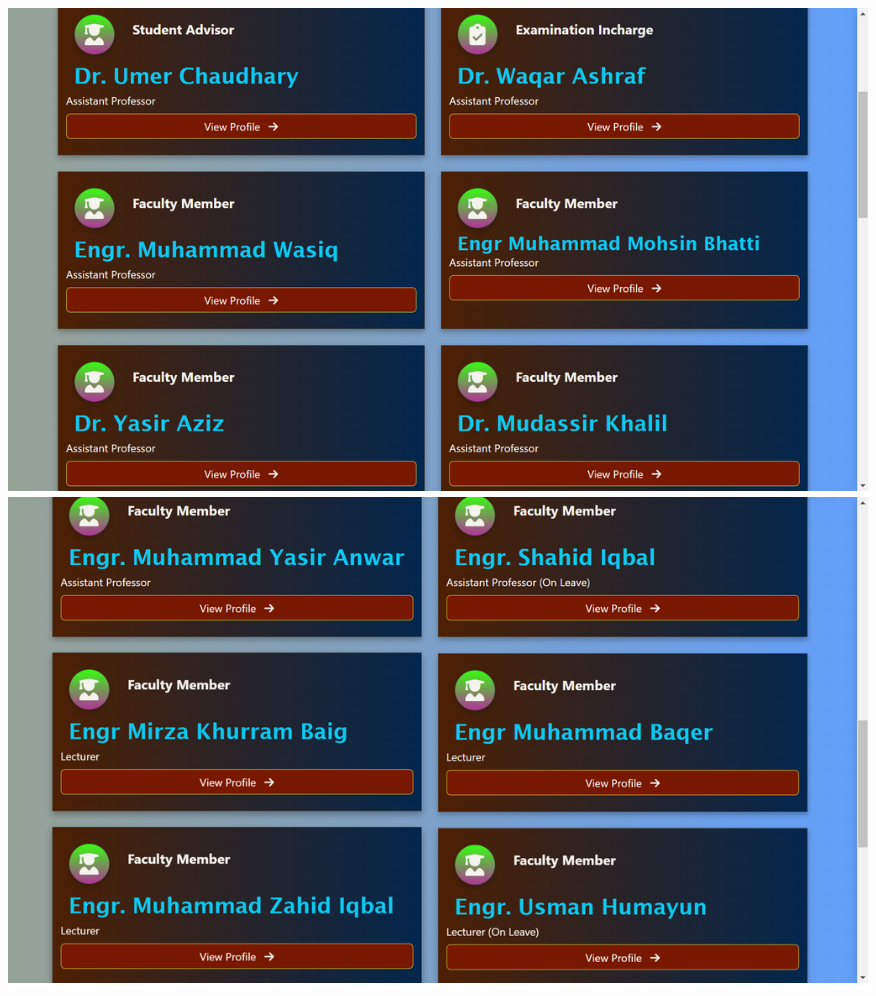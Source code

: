   ![Faculty Members](../Student%20Portal%20in%20PHP/images/faculty2.png)
  ![Faculty Members](../Student%20Portal%20in%20PHP/images/faculty3.png)
